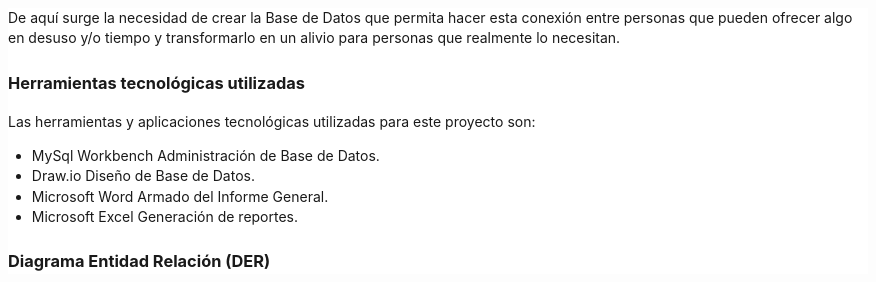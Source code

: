 De aquí surge la necesidad de crear la Base de Datos que permita hacer esta conexión entre personas que pueden ofrecer algo en desuso y/o tiempo y transformarlo en un alivio para personas que realmente lo necesitan.


### Herramientas tecnológicas utilizadas

Las herramientas y aplicaciones tecnológicas utilizadas para este proyecto son:
- MySql Workbench	Administración de Base de Datos.
- Draw.io	Diseño de Base de Datos.
- Microsoft Word	Armado del Informe General.
- Microsoft Excel	Generación de reportes.

### Diagrama Entidad Relación (DER)
